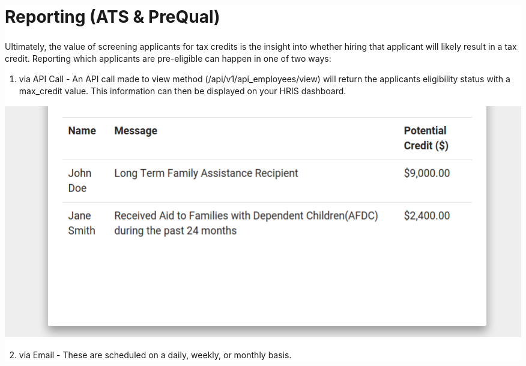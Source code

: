 
Reporting (ATS & PreQual)
============
Ultimately, the value of screening applicants for tax credits is the insight into whether hiring that applicant will likely result in a tax credit.  Reporting which applicants are pre-eligible can happen in one of two ways: 


1. via API Call - An API call made to view method (/api/v1/api_employees/view) will return the applicants eligibility status with a max_credit value.  This information can then be displayed on your HRIS dashboard.

![Alt text](images/dashboard_sample.png "Sample Dashboard - for ATS and PreQual Modes")

2. via Email - These are scheduled on a daily, weekly, or monthly basis.  
